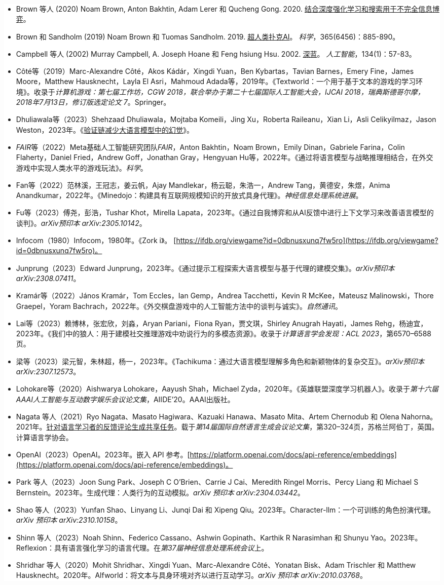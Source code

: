 +   Brown 等人 (2020) Noam Brown, Anton Bakhtin, Adam Lerer 和 Qucheng Gong. 2020. [结合深度强化学习和搜索用于不完全信息博弈](http://arxiv.org/abs/2007.13544)。

+   Brown 和 Sandholm (2019) Noam Brown 和 Tuomas Sandholm. 2019. [超人类扑克AI](https://doi.org/10.1126/science.aay2400)。 *科学*，365(6456)：885-890。

+   Campbell 等人 (2002) Murray Campbell, A. Joseph Hoane 和 Feng hsiung Hsu. 2002. [深蓝](https://doi.org/https://doi.org/10.1016/S0004-3702(01)00129-1)。 *人工智能*，134(1)：57-83。

+   Côté等（2019）Marc-Alexandre Côté，Akos Kádár，Xingdi Yuan，Ben Kybartas，Tavian Barnes，Emery Fine，James Moore，Matthew Hausknecht，Layla El Asri，Mahmoud Adada等，2019年。《Textworld：一个用于基于文本的游戏的学习环境》。收录于*计算机游戏：第七届工作坊，CGW 2018，联合举办于第二十七届国际人工智能大会，IJCAI 2018，瑞典斯德哥尔摩，2018年7月13日，修订版选定论文 7*。Springer。

+   Dhuliawala等（2023）Shehzaad Dhuliawala，Mojtaba Komeili，Jing Xu，Roberta Raileanu，Xian Li，Asli Celikyilmaz，Jason Weston，2023年。《[验证链减少大语言模型中的幻觉](http://arxiv.org/abs/2309.11495)》。

+   $FAIR$等（2022）Meta基础人工智能研究团队$FAIR$，Anton Bakhtin，Noam Brown，Emily Dinan，Gabriele Farina，Colin Flaherty，Daniel Fried，Andrew Goff，Jonathan Gray，Hengyuan Hu等，2022年。《通过将语言模型与战略推理相结合，在外交游戏中实现人类水平的游戏玩法》。*科学*。

+   Fan等（2022）范林溪，王冠志，姜云帆，Ajay Mandlekar，杨云聪，朱浩一，Andrew Tang，黄德安，朱煜，Anima Anandkumar，2022年。《Minedojo：构建具有互联网规模知识的开放式具身代理》。*神经信息处理系统进展*。

+   Fu等（2023）傅尧，彭浩，Tushar Khot，Mirella Lapata，2023年。《通过自我博弈和从AI反馈中进行上下文学习来改善语言模型的谈判》。*arXiv预印本 arXiv:2305.10142*。

+   Infocom（1980）Infocom，1980年。《Zork i》。 [https://ifdb.org/viewgame?id=0dbnusxunq7fw5ro](https://ifdb.org/viewgame?id=0dbnusxunq7fw5ro)。

+   Junprung（2023）Edward Junprung，2023年。《通过提示工程探索大语言模型与基于代理的建模交集》。*arXiv预印本 arXiv:2308.07411*。

+   Kramár等（2022）János Kramár，Tom Eccles，Ian Gemp，Andrea Tacchetti，Kevin R McKee，Mateusz Malinowski，Thore Graepel，Yoram Bachrach，2022年。《外交棋盘游戏中的人工智能方法中的谈判与诚实》。*自然通讯*。

+   Lai等（2023）赖博林，张宏欣，刘淼，Aryan Pariani，Fiona Ryan，贾文琪，Shirley Anugrah Hayati，James Rehg，杨迪宜，2023年。《我们中的狼人：用于建模社交推理游戏中劝说行为的多模态资源》。收录于*计算语言学会发现：ACL 2023*，第6570–6588页。

+   梁等（2023）梁元智，朱林超，杨一，2023年。《Tachikuma：通过大语言模型理解多角色和新颖物体的复杂交互》。*arXiv预印本 arXiv:2307.12573*。

+   Lohokare等（2020）Aishwarya Lohokare，Aayush Shah，Michael Zyda，2020年。《英雄联盟深度学习机器人》。收录于*第十六届AAAI人工智能与互动数字娱乐会议论文集*，AIIDE’20。AAAI出版社。

+   Nagata 等人（2021）Ryo Nagata、Masato Hagiwara、Kazuaki Hanawa、Masato Mita、Artem Chernodub 和 Olena Nahorna。2021年。[针对语言学习者的反馈评论生成共享任务](https://aclanthology.org/2021.inlg-1.35)。载于*第14届国际自然语言生成会议论文集*，第320–324页，苏格兰阿伯丁，英国。计算语言学协会。

+   OpenAI（2023）OpenAI。2023年。嵌入 API 参考。[https://platform.openai.com/docs/api-reference/embeddings](https://platform.openai.com/docs/api-reference/embeddings)。

+   Park 等人（2023）Joon Sung Park、Joseph C O’Brien、Carrie J Cai、Meredith Ringel Morris、Percy Liang 和 Michael S Bernstein。2023年。生成代理：人类行为的互动模拟。*arXiv 预印本 arXiv:2304.03442*。

+   Shao 等人（2023）Yunfan Shao、Linyang Li、Junqi Dai 和 Xipeng Qiu。2023年。Character-llm：一个可训练的角色扮演代理。*arXiv 预印本 arXiv:2310.10158*。

+   Shinn 等人（2023）Noah Shinn、Federico Cassano、Ashwin Gopinath、Karthik R Narasimhan 和 Shunyu Yao。2023年。Reflexion：具有语言强化学习的语言代理。在*第37届神经信息处理系统会议*上。

+   Shridhar 等人（2020）Mohit Shridhar、Xingdi Yuan、Marc-Alexandre Côté、Yonatan Bisk、Adam Trischler 和 Matthew Hausknecht。2020年。Alfworld：将文本与具身环境对齐以进行互动学习。*arXiv 预印本 arXiv:2010.03768*。
